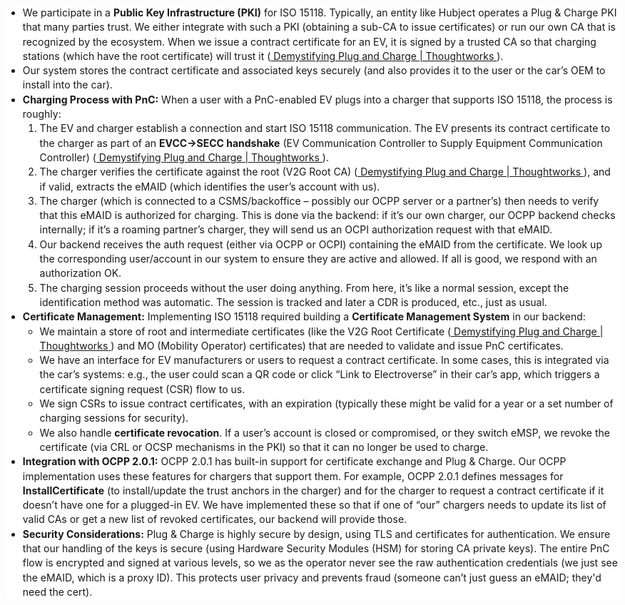   - We participate in a **Public Key Infrastructure (PKI)** for ISO 15118. Typically, an entity like Hubject operates a Plug & Charge PKI that many parties trust. We either integrate with such a PKI (obtaining a sub-CA to issue certificates) or run our own CA that is recognized by the ecosystem. When we issue a contract certificate for an EV, it is signed by a trusted CA so that charging stations (which have the root certificate) will trust it ([
        Demystifying Plug and Charge | Thoughtworks 
    ](https://www.thoughtworks.com/insights/blog/emerging-tech/demystifying-plug-and-charge#:~:text=A%20further%20integral%20element%20of,and%20establish%20an%20encrypted%20connection)).
  - Our system stores the contract certificate and associated keys securely (and also provides it to the user or the car’s OEM to install into the car).
- **Charging Process with PnC:** When a user with a PnC-enabled EV plugs into a charger that supports ISO 15118, the process is roughly:
  1. The EV and charger establish a connection and start ISO 15118 communication. The EV presents its contract certificate to the charger as part of an **EVCC->SECC handshake** (EV Communication Controller to Supply Equipment Communication Controller) ([
        Demystifying Plug and Charge | Thoughtworks 
    ](https://www.thoughtworks.com/insights/blog/emerging-tech/demystifying-plug-and-charge#:~:text=,EV%20to%20a%20charging%20station)).
  2. The charger verifies the certificate against the root (V2G Root CA) ([
        Demystifying Plug and Charge | Thoughtworks 
    ](https://www.thoughtworks.com/insights/blog/emerging-tech/demystifying-plug-and-charge#:~:text=In%20the%20context%20of%20PnC%2C,matter%20in%20the%20process%20are)), and if valid, extracts the eMAID (which identifies the user’s account with us).
  3. The charger (which is connected to a CSMS/backoffice – possibly our OCPP server or a partner’s) then needs to verify that this eMAID is authorized for charging. This is done via the backend: if it’s our own charger, our OCPP backend checks internally; if it’s a roaming partner’s charger, they will send us an OCPI authorization request with that eMAID.
  4. Our backend receives the auth request (either via OCPP or OCPI) containing the eMAID from the certificate. We look up the corresponding user/account in our system to ensure they are active and allowed. If all is good, we respond with an authorization OK.
  5. The charging session proceeds without the user doing anything. From here, it’s like a normal session, except the identification method was automatic. The session is tracked and later a CDR is produced, etc., just as usual.
- **Certificate Management:** Implementing ISO 15118 required building a **Certificate Management System** in our backend:
  - We maintain a store of root and intermediate certificates (like the V2G Root Certificate ([
        Demystifying Plug and Charge | Thoughtworks 
    ](https://www.thoughtworks.com/insights/blog/emerging-tech/demystifying-plug-and-charge#:~:text=In%20the%20context%20of%20PnC%2C,matter%20in%20the%20process%20are)) and MO (Mobility Operator) certificates) that are needed to validate and issue PnC certificates.
  - We have an interface for EV manufacturers or users to request a contract certificate. In some cases, this is integrated via the car’s systems: e.g., the user could scan a QR code or click “Link to Electroverse” in their car’s app, which triggers a certificate signing request (CSR) flow to us.
  - We sign CSRs to issue contract certificates, with an expiration (typically these might be valid for a year or a set number of charging sessions for security).
  - We also handle **certificate revocation**. If a user’s account is closed or compromised, or they switch eMSP, we revoke the certificate (via CRL or OCSP mechanisms in the PKI) so that it can no longer be used to charge.
- **Integration with OCPP 2.0.1:** OCPP 2.0.1 has built-in support for certificate exchange and Plug & Charge. Our OCPP implementation uses these features for chargers that support them. For example, OCPP 2.0.1 defines messages for **InstallCertificate** (to install/update the trust anchors in the charger) and for the charger to request a contract certificate if it doesn’t have one for a plugged-in EV. We have implemented these so that if one of “our” chargers needs to update its list of valid CAs or get a new list of revoked certificates, our backend will provide those.
- **Security Considerations:** Plug & Charge is highly secure by design, using TLS and certificates for authentication. We ensure that our handling of the keys is secure (using Hardware Security Modules (HSM) for storing CA private keys). The entire PnC flow is encrypted and signed at various levels, so we as the operator never see the raw authentication credentials (we just see the eMAID, which is a proxy ID). This protects user privacy and prevents fraud (someone can’t just guess an eMAID; they'd need the cert).